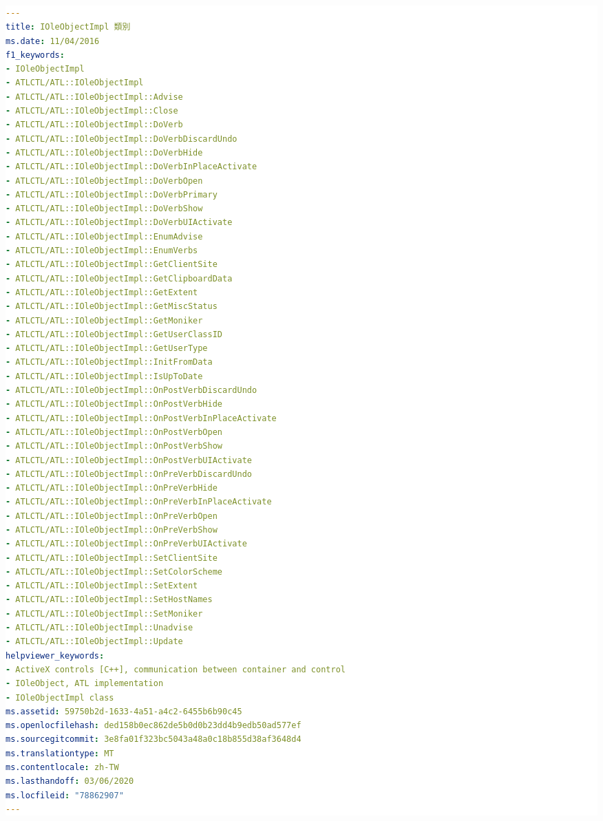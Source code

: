 ```yaml
---
title: IOleObjectImpl 類別
ms.date: 11/04/2016
f1_keywords:
- IOleObjectImpl
- ATLCTL/ATL::IOleObjectImpl
- ATLCTL/ATL::IOleObjectImpl::Advise
- ATLCTL/ATL::IOleObjectImpl::Close
- ATLCTL/ATL::IOleObjectImpl::DoVerb
- ATLCTL/ATL::IOleObjectImpl::DoVerbDiscardUndo
- ATLCTL/ATL::IOleObjectImpl::DoVerbHide
- ATLCTL/ATL::IOleObjectImpl::DoVerbInPlaceActivate
- ATLCTL/ATL::IOleObjectImpl::DoVerbOpen
- ATLCTL/ATL::IOleObjectImpl::DoVerbPrimary
- ATLCTL/ATL::IOleObjectImpl::DoVerbShow
- ATLCTL/ATL::IOleObjectImpl::DoVerbUIActivate
- ATLCTL/ATL::IOleObjectImpl::EnumAdvise
- ATLCTL/ATL::IOleObjectImpl::EnumVerbs
- ATLCTL/ATL::IOleObjectImpl::GetClientSite
- ATLCTL/ATL::IOleObjectImpl::GetClipboardData
- ATLCTL/ATL::IOleObjectImpl::GetExtent
- ATLCTL/ATL::IOleObjectImpl::GetMiscStatus
- ATLCTL/ATL::IOleObjectImpl::GetMoniker
- ATLCTL/ATL::IOleObjectImpl::GetUserClassID
- ATLCTL/ATL::IOleObjectImpl::GetUserType
- ATLCTL/ATL::IOleObjectImpl::InitFromData
- ATLCTL/ATL::IOleObjectImpl::IsUpToDate
- ATLCTL/ATL::IOleObjectImpl::OnPostVerbDiscardUndo
- ATLCTL/ATL::IOleObjectImpl::OnPostVerbHide
- ATLCTL/ATL::IOleObjectImpl::OnPostVerbInPlaceActivate
- ATLCTL/ATL::IOleObjectImpl::OnPostVerbOpen
- ATLCTL/ATL::IOleObjectImpl::OnPostVerbShow
- ATLCTL/ATL::IOleObjectImpl::OnPostVerbUIActivate
- ATLCTL/ATL::IOleObjectImpl::OnPreVerbDiscardUndo
- ATLCTL/ATL::IOleObjectImpl::OnPreVerbHide
- ATLCTL/ATL::IOleObjectImpl::OnPreVerbInPlaceActivate
- ATLCTL/ATL::IOleObjectImpl::OnPreVerbOpen
- ATLCTL/ATL::IOleObjectImpl::OnPreVerbShow
- ATLCTL/ATL::IOleObjectImpl::OnPreVerbUIActivate
- ATLCTL/ATL::IOleObjectImpl::SetClientSite
- ATLCTL/ATL::IOleObjectImpl::SetColorScheme
- ATLCTL/ATL::IOleObjectImpl::SetExtent
- ATLCTL/ATL::IOleObjectImpl::SetHostNames
- ATLCTL/ATL::IOleObjectImpl::SetMoniker
- ATLCTL/ATL::IOleObjectImpl::Unadvise
- ATLCTL/ATL::IOleObjectImpl::Update
helpviewer_keywords:
- ActiveX controls [C++], communication between container and control
- IOleObject, ATL implementation
- IOleObjectImpl class
ms.assetid: 59750b2d-1633-4a51-a4c2-6455b6b90c45
ms.openlocfilehash: ded158b0ec862de5b0d0b23dd4b9edb50ad577ef
ms.sourcegitcommit: 3e8fa01f323bc5043a48a0c18b855d38af3648d4
ms.translationtype: MT
ms.contentlocale: zh-TW
ms.lasthandoff: 03/06/2020
ms.locfileid: "78862907"
---
```
